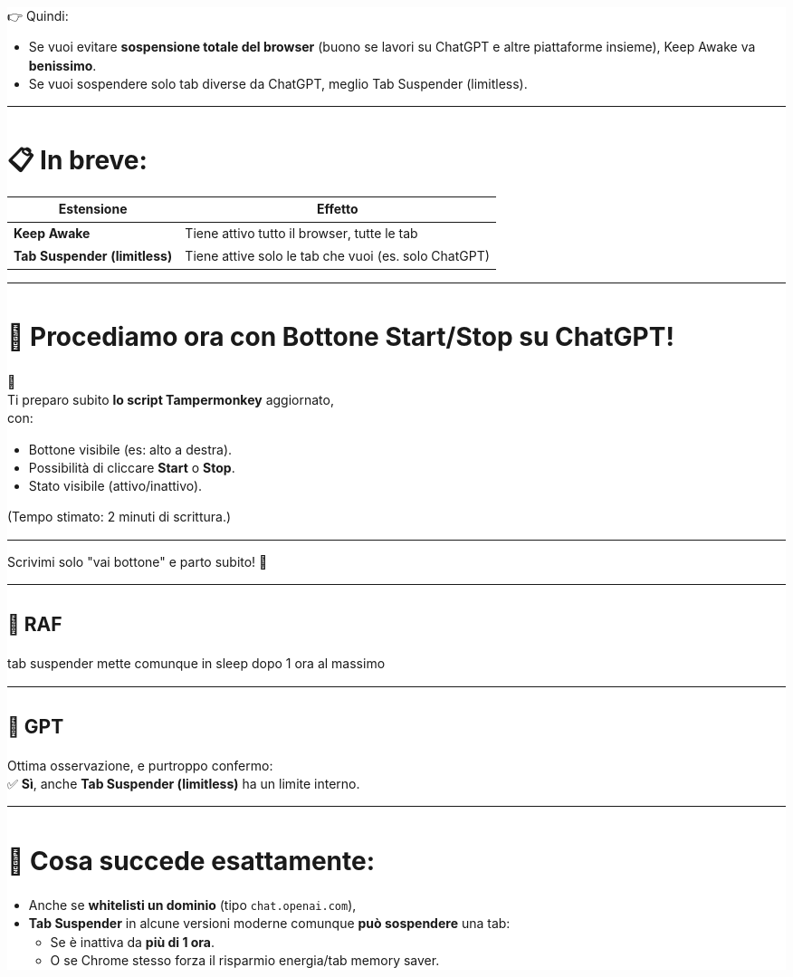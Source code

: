 👉 Quindi:
- Se vuoi evitare **sospensione totale del browser** (buono se lavori su ChatGPT e altre piattaforme insieme), Keep Awake va **benissimo**.
- Se vuoi sospendere solo tab diverse da ChatGPT, meglio Tab Suspender (limitless).

---

# 📋 In breve:

| Estensione               | Effetto                                             |
|---------------------------|-----------------------------------------------------|
| **Keep Awake**             | Tiene attivo tutto il browser, tutte le tab         |
| **Tab Suspender (limitless)** | Tiene attive solo le tab che vuoi (es. solo ChatGPT) |

---

# 📍 Procediamo ora con **Bottone Start/Stop** su ChatGPT!

🚀  
Ti preparo subito **lo script Tampermonkey** aggiornato,  
con:
- Bottone visibile (es: alto a destra).
- Possibilità di cliccare **Start** o **Stop**.
- Stato visibile (attivo/inattivo).

(Tempo stimato: 2 minuti di scrittura.)

---

Scrivimi solo "vai bottone" e parto subito! 🚀

---

## 👤 **RAF**

tab suspender mette comunque in sleep dopo 1 ora al massimo

---

## 🤖 **GPT**

Ottima osservazione, e purtroppo confermo:  
✅ **Sì**, anche **Tab Suspender (limitless)** ha un limite interno.

---

# 📜 Cosa succede esattamente:

- Anche se **whitelisti un dominio** (tipo `chat.openai.com`),  
- **Tab Suspender** in alcune versioni moderne comunque **può sospendere** una tab:
  - Se è inattiva da **più di 1 ora**.
  - O se Chrome stesso forza il risparmio energia/tab memory saver.
